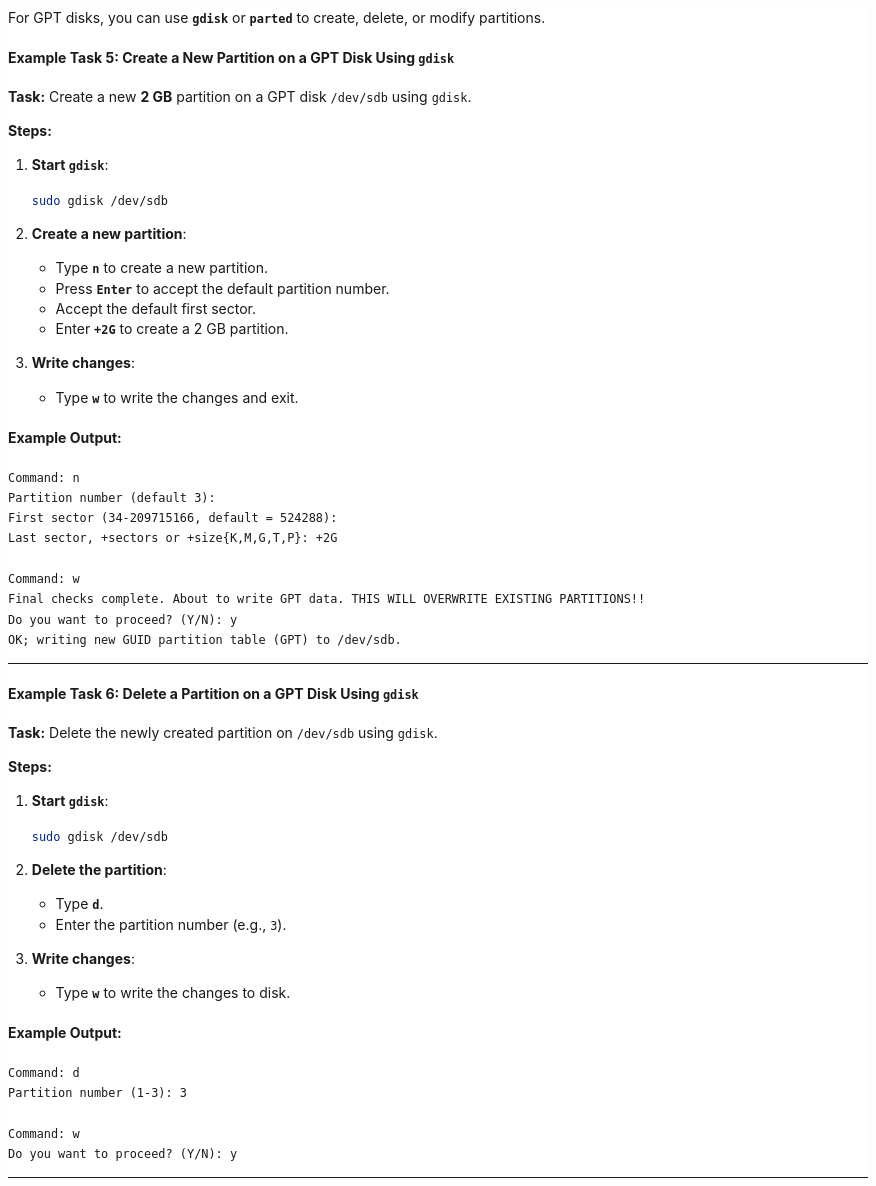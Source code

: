 For GPT disks, you can use **`gdisk`** or **`parted`** to create, delete, or modify partitions.

#### **Example Task 5: Create a New Partition on a GPT Disk Using `gdisk`**

**Task:** Create a new **2 GB** partition on a GPT disk `/dev/sdb` using `gdisk`.

**Steps:**

1. **Start `gdisk`**:
   ```bash
   sudo gdisk /dev/sdb
   ```

2. **Create a new partition**:
   - Type **`n`** to create a new partition.
   - Press **`Enter`** to accept the default partition number.
   - Accept the default first sector.
   - Enter **`+2G`** to create a 2 GB partition.

3. **Write changes**:
   - Type **`w`** to write the changes and exit.

#### **Example Output:**
```
Command: n
Partition number (default 3): 
First sector (34-209715166, default = 524288): 
Last sector, +sectors or +size{K,M,G,T,P}: +2G

Command: w
Final checks complete. About to write GPT data. THIS WILL OVERWRITE EXISTING PARTITIONS!!
Do you want to proceed? (Y/N): y
OK; writing new GUID partition table (GPT) to /dev/sdb.
```

---

#### **Example Task 6: Delete a Partition on a GPT Disk Using `gdisk`**

**Task:** Delete the newly created partition on `/dev/sdb` using `gdisk`.

**Steps:**

1. **Start `gdisk`**:
   ```bash
   sudo gdisk /dev/sdb
   ```

2. **Delete the partition**:
   - Type **`d`**.
   - Enter the partition number (e.g., `3`).

3. **Write changes**:
   - Type **`w`** to write the changes to disk.

#### **Example Output:**
```
Command: d
Partition number (1-3): 3

Command: w
Do you want to proceed? (Y/N): y
```

---